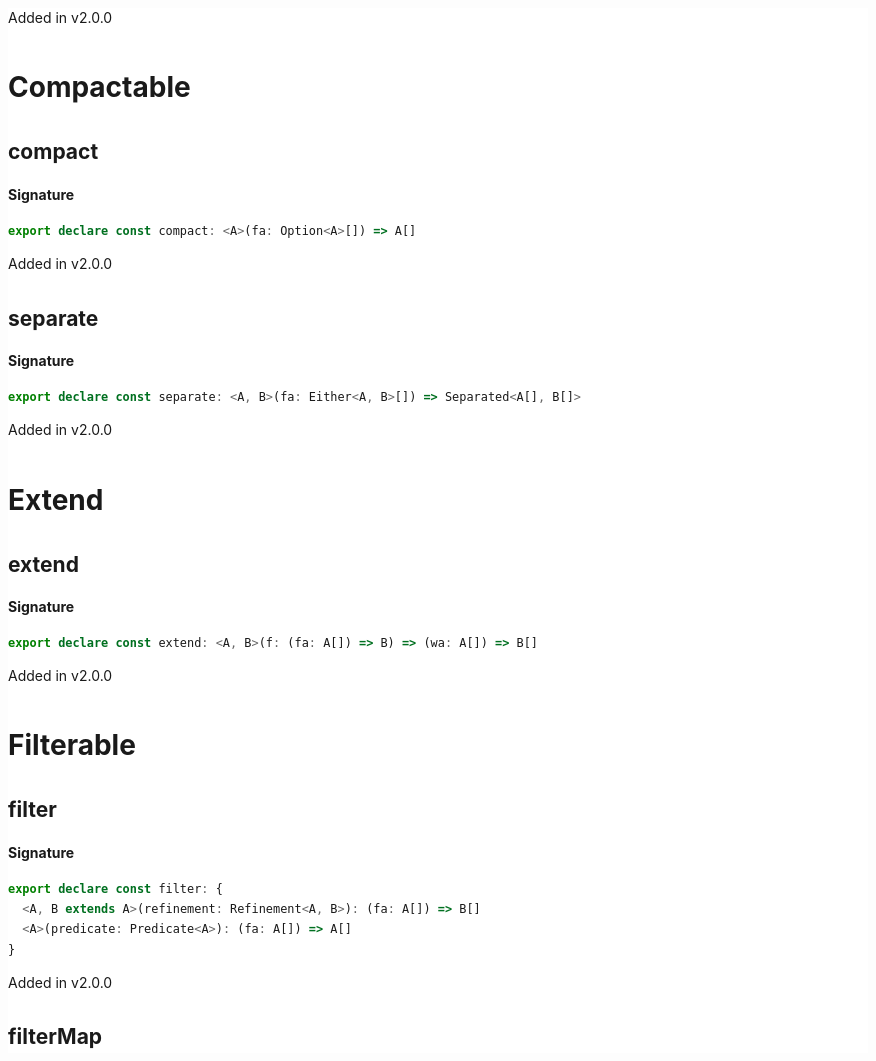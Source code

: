 Added in v2.0.0

# Compactable

## compact

**Signature**

```ts
export declare const compact: <A>(fa: Option<A>[]) => A[]
```

Added in v2.0.0

## separate

**Signature**

```ts
export declare const separate: <A, B>(fa: Either<A, B>[]) => Separated<A[], B[]>
```

Added in v2.0.0

# Extend

## extend

**Signature**

```ts
export declare const extend: <A, B>(f: (fa: A[]) => B) => (wa: A[]) => B[]
```

Added in v2.0.0

# Filterable

## filter

**Signature**

```ts
export declare const filter: {
  <A, B extends A>(refinement: Refinement<A, B>): (fa: A[]) => B[]
  <A>(predicate: Predicate<A>): (fa: A[]) => A[]
}
```

Added in v2.0.0

## filterMap
